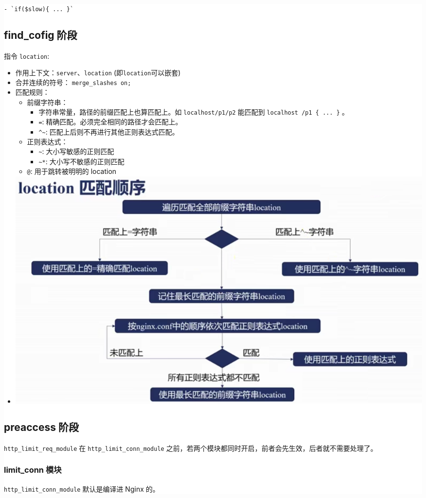     - `if($slow){ ... }`

## find_cofig 阶段

指令 `location`:

- 作用上下文：`server`、`location` (即`location`可以嵌套)
- 合并连续的符号： `merge_slashes on;`
- 匹配规则：
  - 前缀字符串：
    - 字符串常量，路径的前缀匹配上也算匹配上。如 `localhost/p1/p2` 能匹配到 `localhost /p1 { ... }` 。
    - `=`: 精确匹配。必须完全相同的路径才会匹配上。
    - `^~`: 匹配上后则不再进行其他正则表达式匹配。
  - 正则表达式：
    - `~`: 大小写敏感的正则匹配
    - `~*`: 大小写不敏感的正则匹配
  - `@`: 用于跳转被明明的 location
- ![location指令的匹配顺序](./图片/location指令的匹配顺序.png)

## preaccess 阶段

`http_limit_req_module` 在 `http_limit_conn_module` 之前，若两个模块都同时开启，前者会先生效，后者就不需要处理了。

### limit_conn 模块

`http_limit_conn_module` 默认是编译进 Nginx 的。
